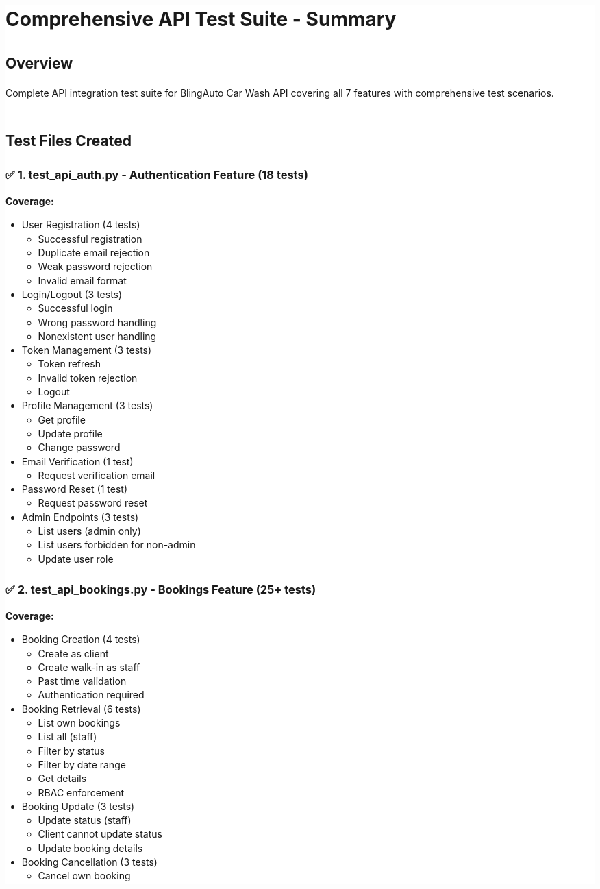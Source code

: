 # Comprehensive API Test Suite - Summary

## Overview
Complete API integration test suite for BlingAuto Car Wash API covering all 7 features with comprehensive test scenarios.

---

## Test Files Created

### ✅ 1. test_api_auth.py - Authentication Feature (18 tests)
**Coverage:**
- User Registration (4 tests)
  - Successful registration
  - Duplicate email rejection
  - Weak password rejection
  - Invalid email format
- Login/Logout (3 tests)
  - Successful login
  - Wrong password handling
  - Nonexistent user handling
- Token Management (3 tests)
  - Token refresh
  - Invalid token rejection
  - Logout
- Profile Management (3 tests)
  - Get profile
  - Update profile
  - Change password
- Email Verification (1 test)
  - Request verification email
- Password Reset (1 test)
  - Request password reset
- Admin Endpoints (3 tests)
  - List users (admin only)
  - List users forbidden for non-admin
  - Update user role

### ✅ 2. test_api_bookings.py - Bookings Feature (25+ tests)
**Coverage:**
- Booking Creation (4 tests)
  - Create as client
  - Create walk-in as staff
  - Past time validation
  - Authentication required
- Booking Retrieval (6 tests)
  - List own bookings
  - List all (staff)
  - Filter by status
  - Filter by date range
  - Get details
  - RBAC enforcement
- Booking Update (3 tests)
  - Update status (staff)
  - Client cannot update status
  - Update booking details
- Booking Cancellation (3 tests)
  - Cancel own booking